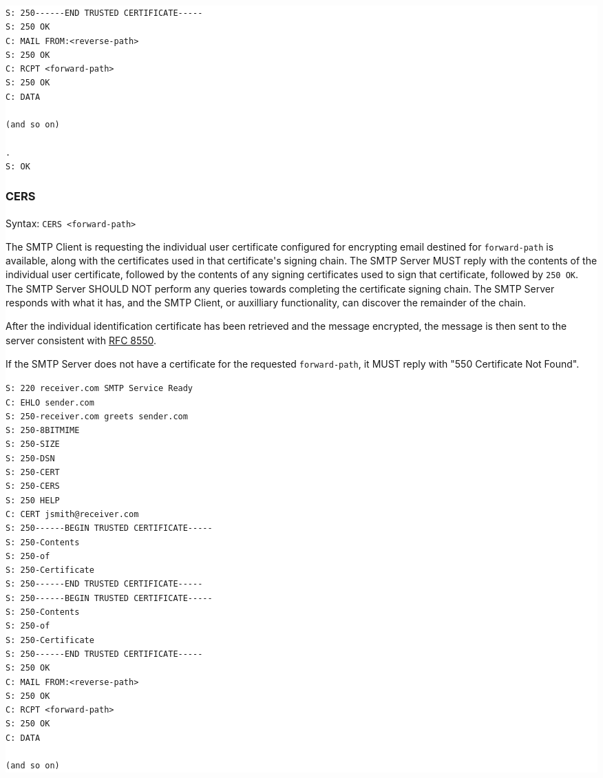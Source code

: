 ```
S: 250------END TRUSTED CERTIFICATE-----
S: 250 OK
C: MAIL FROM:<reverse-path>
S: 250 OK
C: RCPT <forward-path>
S: 250 OK
C: DATA

(and so on)

.
S: OK
```


### CERS

Syntax: `CERS <forward-path>`

The SMTP Client is requesting the individual user certificate
configured for encrypting email destined for `forward-path` is
available, along with the certificates used in that certificate's
signing chain. The SMTP Server MUST reply with the contents of the
individual user certificate, followed by the contents of any signing
certificates used to sign that certificate, followed by `250 OK`. The
SMTP Server SHOULD NOT perform any queries towards completing the
certificate signing chain. The SMTP Server responds with what it has,
and the SMTP Client, or auxilliary functionality, can discover the
remainder of the chain.

After the individual identification certificate has been retrieved and
the message encrypted, the message is then sent to the server
consistent with [RFC 8550][rfc8550].

If the SMTP Server does not have a certificate for the requested
`forward-path`, it MUST reply with "550 Certificate Not Found".

```
S: 220 receiver.com SMTP Service Ready
C: EHLO sender.com
S: 250-receiver.com greets sender.com
S: 250-8BITMIME
S: 250-SIZE
S: 250-DSN
S: 250-CERT
S: 250-CERS
S: 250 HELP
C: CERT jsmith@receiver.com
S: 250------BEGIN TRUSTED CERTIFICATE-----
S: 250-Contents
S: 250-of
S: 250-Certificate
S: 250------END TRUSTED CERTIFICATE-----
S: 250------BEGIN TRUSTED CERTIFICATE-----
S: 250-Contents
S: 250-of
S: 250-Certificate
S: 250------END TRUSTED CERTIFICATE-----
S: 250 OK
C: MAIL FROM:<reverse-path>
S: 250 OK
C: RCPT <forward-path>
S: 250 OK
C: DATA

(and so on)
```

[bcp14]: https://tools.ietf.org/html/bcp14
[rfc2119]: https://www.rfc-editor.org/info/rfc2119
[rfc8174]: https://www.rfc-editor.org/info/rfc8174
[rfc5321]: https://www.rfc-editor.org/info/rfc5321
[iana]: http://www.iana.org/assignments/smtp-enhanced-status-codes
[rfc3463]: https://www.rfc-editor.org/info/rfc3463
[rfc8550]: https://www.rfc-editor.org/info/rfc8550
[rfc8398]: https://www.rfc-editor.org/info/rfc8398
[rfc3207]: https://www.rfc-editor.org/info/rfc3207
[rfc3156]: https://www.rfc-editor.org/info/rfc3156
[rfc5280]: https://www.rfc-editor.org/info/rfc5280
[rfc8398]: https://www.rfc-editor.org/info/rfc8398
[rfc4262]: https://www.rfc-editor.org/info/rfc4262